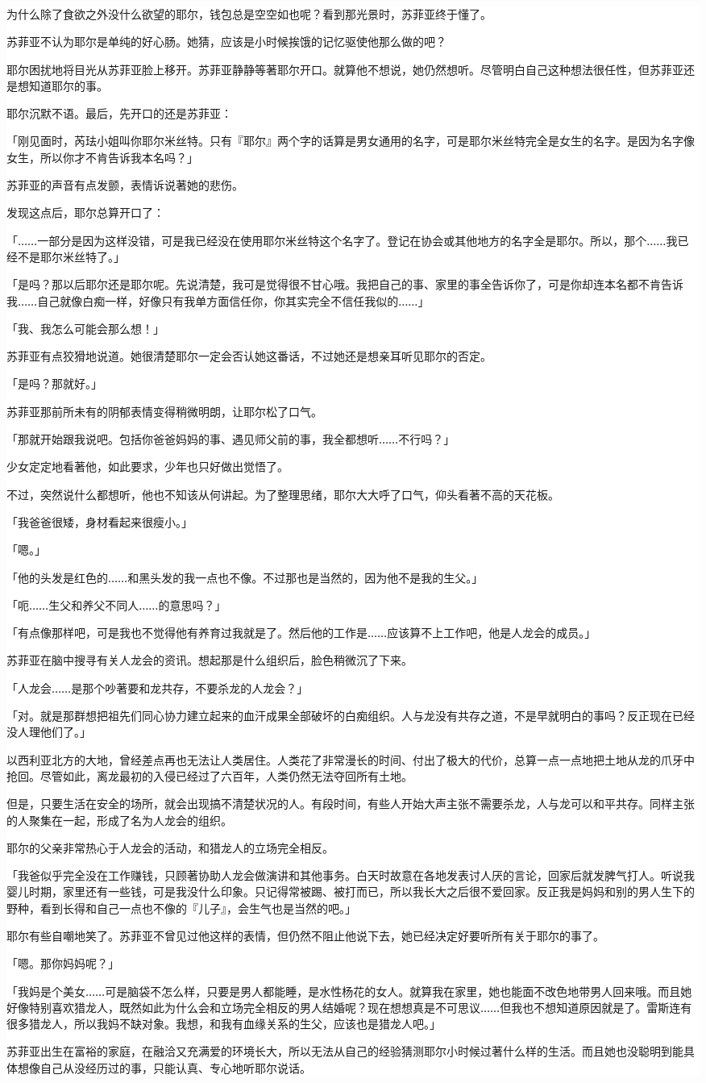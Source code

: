 为什么除了食欲之外没什么欲望的耶尔，钱包总是空空如也呢？看到那光景时，苏菲亚终于懂了。

苏菲亚不认为耶尔是单纯的好心肠。她猜，应该是小时候挨饿的记忆驱使他那么做的吧？

耶尔困扰地将目光从苏菲亚脸上移开。苏菲亚静静等著耶尔开口。就算他不想说，她仍然想听。尽管明白自己这种想法很任性，但苏菲亚还是想知道耶尔的事。

耶尔沉默不语。最后，先开口的还是苏菲亚：

「刚见面时，芮珐小姐叫你耶尔米丝特。只有『耶尔』两个字的话算是男女通用的名字，可是耶尔米丝特完全是女生的名字。是因为名字像女生，所以你才不肯告诉我本名吗？」

苏菲亚的声音有点发颤，表情诉说著她的悲伤。

发现这点后，耶尔总算开口了：

「……一部分是因为这样没错，可是我已经没在使用耶尔米丝特这个名字了。登记在协会或其他地方的名字全是耶尔。所以，那个……我已经不是耶尔米丝特了。」

「是吗？那以后耶尔还是耶尔呢。先说清楚，我可是觉得很不甘心哦。我把自己的事、家里的事全告诉你了，可是你却连本名都不肯告诉我……自己就像白痴一样，好像只有我单方面信任你，你其实完全不信任我似的……」

「我、我怎么可能会那么想！」

苏菲亚有点狡猾地说道。她很清楚耶尔一定会否认她这番话，不过她还是想亲耳听见耶尔的否定。

「是吗？那就好。」

苏菲亚那前所未有的阴郁表情变得稍微明朗，让耶尔松了口气。

「那就开始跟我说吧。包括你爸爸妈妈的事、遇见师父前的事，我全都想听……不行吗？」

少女定定地看著他，如此要求，少年也只好做出觉悟了。

不过，突然说什么都想听，他也不知该从何讲起。为了整理思绪，耶尔大大呼了口气，仰头看著不高的天花板。

「我爸爸很矮，身材看起来很瘦小。」

「嗯。」

「他的头发是红色的……和黑头发的我一点也不像。不过那也是当然的，因为他不是我的生父。」

「呃……生父和养父不同人……的意思吗？」

「有点像那样吧，可是我也不觉得他有养育过我就是了。然后他的工作是……应该算不上工作吧，他是人龙会的成员。」

苏菲亚在脑中搜寻有关人龙会的资讯。想起那是什么组织后，脸色稍微沉了下来。

「人龙会……是那个吵著要和龙共存，不要杀龙的人龙会？」

「对。就是那群想把祖先们同心协力建立起来的血汗成果全部破坏的白痴组织。人与龙没有共存之道，不是早就明白的事吗？反正现在已经没人理他们了。」

以西利亚北方的大地，曾经差点再也无法让人类居住。人类花了非常漫长的时间、付出了极大的代价，总算一点一点地把土地从龙的爪牙中抢回。尽管如此，离龙最初的入侵已经过了六百年，人类仍然无法夺回所有土地。

但是，只要生活在安全的场所，就会出现搞不清楚状况的人。有段时间，有些人开始大声主张不需要杀龙，人与龙可以和平共存。同样主张的人聚集在一起，形成了名为人龙会的组织。

耶尔的父亲非常热心于人龙会的活动，和猎龙人的立场完全相反。

「我爸似乎完全没在工作赚钱，只顾著协助人龙会做演讲和其他事务。白天时故意在各地发表讨人厌的言论，回家后就发脾气打人。听说我婴儿时期，家里还有一些钱，可是我没什么印象。只记得常被踢、被打而已，所以我长大之后很不爱回家。反正我是妈妈和别的男人生下的野种，看到长得和自己一点也不像的『儿子』，会生气也是当然的吧。」

耶尔有些自嘲地笑了。苏菲亚不曾见过他这样的表情，但仍然不阻止他说下去，她已经决定好要听所有关于耶尔的事了。

「嗯。那你妈妈呢？」

「我妈是个美女……可是脑袋不怎么样，只要是男人都能睡，是水性杨花的女人。就算我在家里，她也能面不改色地带男人回来哦。而且她好像特别喜欢猎龙人，既然如此为什么会和立场完全相反的男人结婚呢？现在想想真是不可思议……但我也不想知道原因就是了。雷斯连有很多猎龙人，所以我妈不缺对象。我想，和我有血缘关系的生父，应该也是猎龙人吧。」

苏菲亚出生在富裕的家庭，在融洽又充满爱的环境长大，所以无法从自己的经验猜测耶尔小时候过著什么样的生活。而且她也没聪明到能具体想像自己从没经历过的事，只能认真、专心地听耶尔说话。
